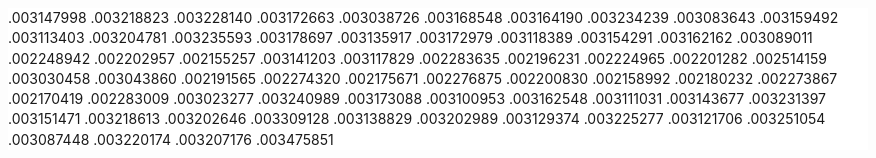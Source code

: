 .003147998
.003218823
.003228140
.003172663
.003038726
.003168548
.003164190
.003234239
.003083643
.003159492
.003113403
.003204781
.003235593
.003178697
.003135917
.003172979
.003118389
.003154291
.003162162
.003089011
.002248942
.002202957
.002155257
.003141203
.003117829
.002283635
.002196231
.002224965
.002201282
.002514159
.003030458
.003043860
.002191565
.002274320
.002175671
.002276875
.002200830
.002158992
.002180232
.002273867
.002170419
.002283009
.003023277
.003240989
.003173088
.003100953
.003162548
.003111031
.003143677
.003231397
.003151471
.003218613
.003202646
.003309128
.003138829
.003202989
.003129374
.003225277
.003121706
.003251054
.003087448
.003220174
.003207176
.003475851